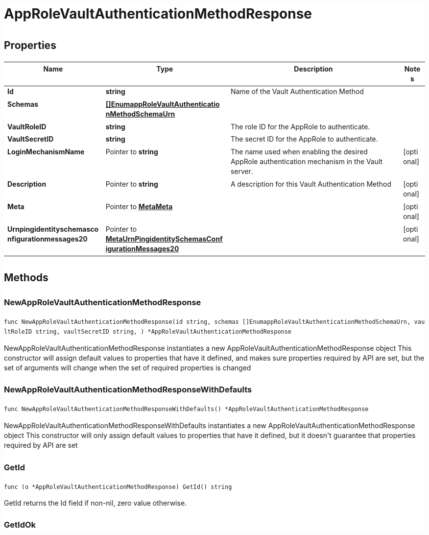 # AppRoleVaultAuthenticationMethodResponse

## Properties

Name | Type | Description | Notes
------------ | ------------- | ------------- | -------------
**Id** | **string** | Name of the Vault Authentication Method | 
**Schemas** | [**[]EnumappRoleVaultAuthenticationMethodSchemaUrn**](EnumappRoleVaultAuthenticationMethodSchemaUrn.md) |  | 
**VaultRoleID** | **string** | The role ID for the AppRole to authenticate. | 
**VaultSecretID** | **string** | The secret ID for the AppRole to authenticate. | 
**LoginMechanismName** | Pointer to **string** | The name used when enabling the desired AppRole authentication mechanism in the Vault server. | [optional] 
**Description** | Pointer to **string** | A description for this Vault Authentication Method | [optional] 
**Meta** | Pointer to [**MetaMeta**](MetaMeta.md) |  | [optional] 
**Urnpingidentityschemasconfigurationmessages20** | Pointer to [**MetaUrnPingidentitySchemasConfigurationMessages20**](MetaUrnPingidentitySchemasConfigurationMessages20.md) |  | [optional] 

## Methods

### NewAppRoleVaultAuthenticationMethodResponse

`func NewAppRoleVaultAuthenticationMethodResponse(id string, schemas []EnumappRoleVaultAuthenticationMethodSchemaUrn, vaultRoleID string, vaultSecretID string, ) *AppRoleVaultAuthenticationMethodResponse`

NewAppRoleVaultAuthenticationMethodResponse instantiates a new AppRoleVaultAuthenticationMethodResponse object
This constructor will assign default values to properties that have it defined,
and makes sure properties required by API are set, but the set of arguments
will change when the set of required properties is changed

### NewAppRoleVaultAuthenticationMethodResponseWithDefaults

`func NewAppRoleVaultAuthenticationMethodResponseWithDefaults() *AppRoleVaultAuthenticationMethodResponse`

NewAppRoleVaultAuthenticationMethodResponseWithDefaults instantiates a new AppRoleVaultAuthenticationMethodResponse object
This constructor will only assign default values to properties that have it defined,
but it doesn't guarantee that properties required by API are set

### GetId

`func (o *AppRoleVaultAuthenticationMethodResponse) GetId() string`

GetId returns the Id field if non-nil, zero value otherwise.

### GetIdOk
